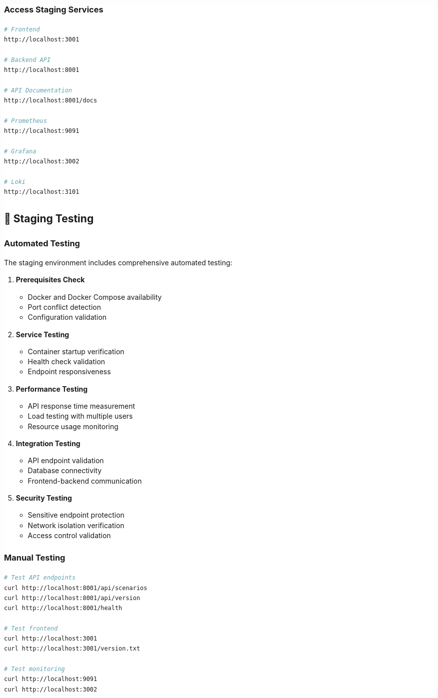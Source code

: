 ### Access Staging Services
```bash
# Frontend
http://localhost:3001

# Backend API
http://localhost:8001

# API Documentation
http://localhost:8001/docs

# Prometheus
http://localhost:9091

# Grafana
http://localhost:3002

# Loki
http://localhost:3101
```

## 🧪 **Staging Testing**

### Automated Testing
The staging environment includes comprehensive automated testing:

1. **Prerequisites Check**
   - Docker and Docker Compose availability
   - Port conflict detection
   - Configuration validation

2. **Service Testing**
   - Container startup verification
   - Health check validation
   - Endpoint responsiveness

3. **Performance Testing**
   - API response time measurement
   - Load testing with multiple users
   - Resource usage monitoring

4. **Integration Testing**
   - API endpoint validation
   - Database connectivity
   - Frontend-backend communication

5. **Security Testing**
   - Sensitive endpoint protection
   - Network isolation verification
   - Access control validation

### Manual Testing
```bash
# Test API endpoints
curl http://localhost:8001/api/scenarios
curl http://localhost:8001/api/version
curl http://localhost:8001/health

# Test frontend
curl http://localhost:3001
curl http://localhost:3001/version.txt

# Test monitoring
curl http://localhost:9091
curl http://localhost:3002
```